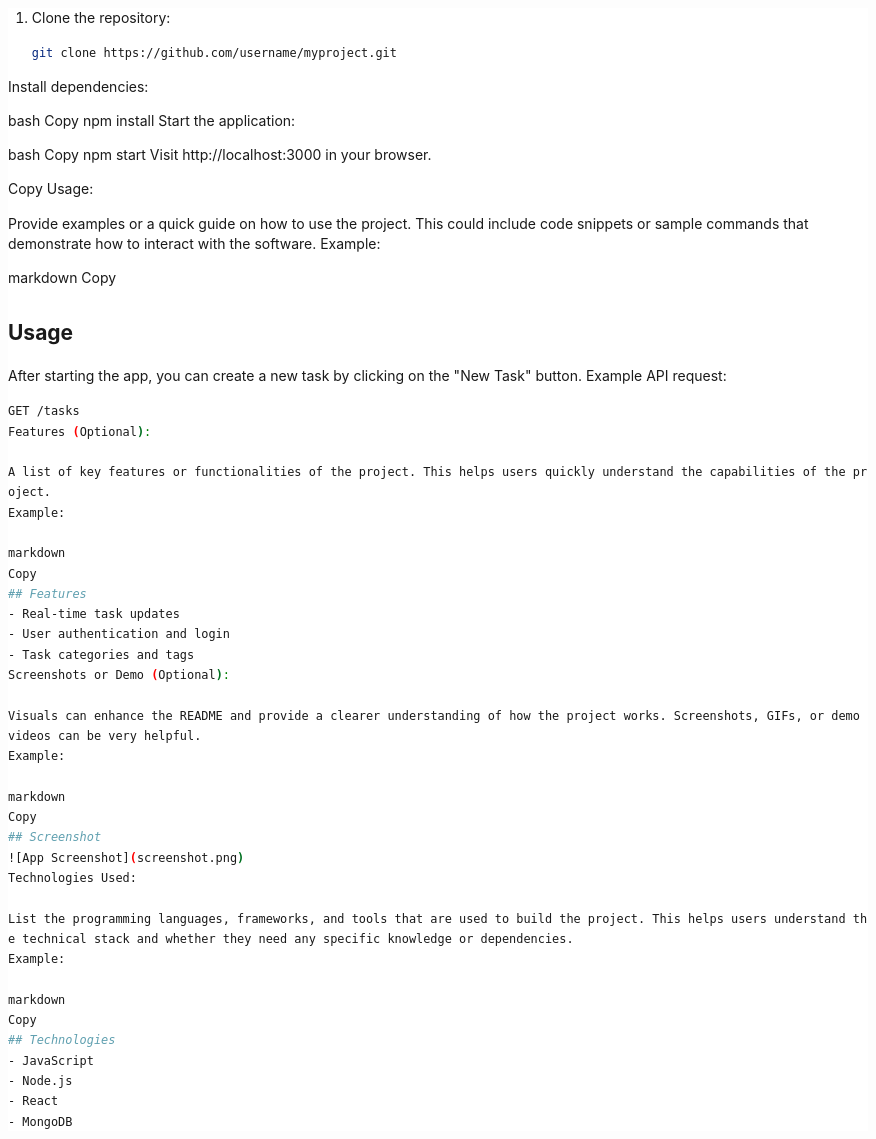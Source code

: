 1. Clone the repository:
   ```bash
   git clone https://github.com/username/myproject.git
Install dependencies:

bash
Copy
npm install
Start the application:

bash
Copy
npm start
Visit http://localhost:3000 in your browser.

Copy
Usage:

Provide examples or a quick guide on how to use the project. This could include code snippets or sample commands that demonstrate how to interact with the software.
Example:

markdown
Copy
## Usage
After starting the app, you can create a new task by clicking on the "New Task" button.
Example API request:
```bash
GET /tasks
Features (Optional):

A list of key features or functionalities of the project. This helps users quickly understand the capabilities of the project.
Example:

markdown
Copy
## Features
- Real-time task updates
- User authentication and login
- Task categories and tags
Screenshots or Demo (Optional):

Visuals can enhance the README and provide a clearer understanding of how the project works. Screenshots, GIFs, or demo videos can be very helpful.
Example:

markdown
Copy
## Screenshot
![App Screenshot](screenshot.png)
Technologies Used:

List the programming languages, frameworks, and tools that are used to build the project. This helps users understand the technical stack and whether they need any specific knowledge or dependencies.
Example:

markdown
Copy
## Technologies
- JavaScript
- Node.js
- React
- MongoDB
   ```